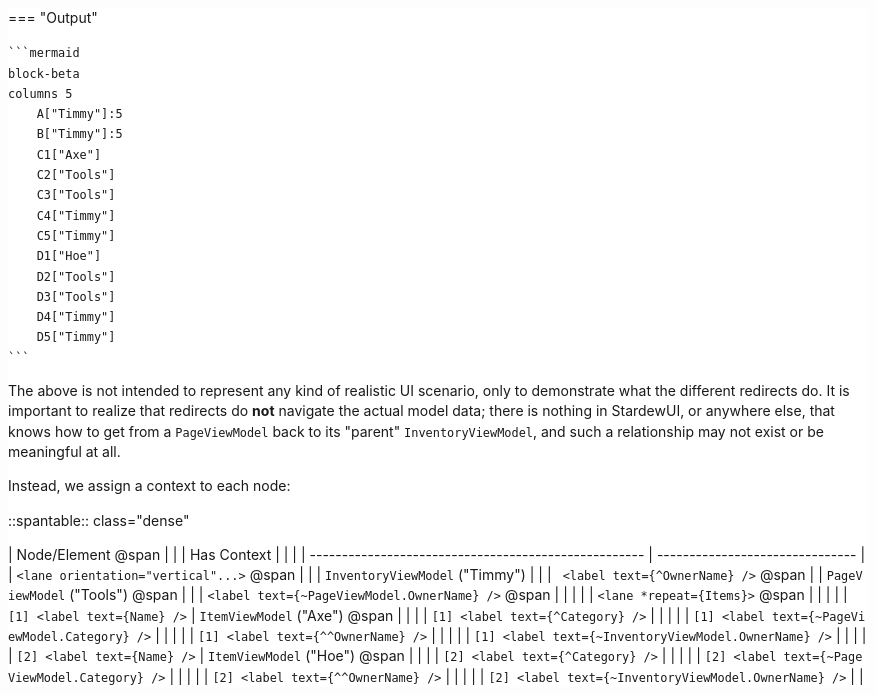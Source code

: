 === "Output"

    ```mermaid
    block-beta
    columns 5
        A["Timmy"]:5
        B["Timmy"]:5
        C1["Axe"]
        C2["Tools"]
        C3["Tools"]
        C4["Timmy"]
        C5["Timmy"]
        D1["Hoe"]
        D2["Tools"]
        D3["Tools"]
        D4["Timmy"]
        D5["Timmy"]
    ```

The above is not intended to represent any kind of realistic UI scenario, only to demonstrate what the different redirects do. It is important to realize that redirects do **not** navigate the actual model data; there is nothing in StardewUI, or anywhere else, that knows how to get from a `PageViewModel` back to its "parent" `InventoryViewModel`, and such a relationship may not exist or be meaningful at all.

Instead, we assign a context to each node:

::spantable:: class="dense"

| Node/Element @span | |                                   | Has Context                     |
| | | ---------------------------------------------------- | ------------------------------- |
| `<lane orientation​=​"vertical"...>` @span | |           | `InventoryViewModel` ("Timmy")  |
| | ` <label text={^OwnerName} />` @span |                 | `PageViewModel` ("Tools") @span |
| | `<label text={~PageViewModel.OwnerName} />` @span |    |                                 |
| | `<lane *repeat={Items}>` @span                         |                                 |
| | | `[1] <label text={Name} />`                          | `ItemViewModel` ("Axe") @span   |
| | | `[1] <label text={^Category} />`                     |                                 |
| | | `[1] <label text={~PageViewModel.Category} />`       |                                 |
| | | `[1] <label text={^^OwnerName} />`                   |                                 |
| | | `[1] <label text={~InventoryViewModel.OwnerName} />` |                                 |
| | | `[2] <label text={Name} />`                          | `ItemViewModel` ("Hoe") @span   |
| | | `[2] <label text={^Category} />`                     |                                 |
| | | `[2] <label text={~PageViewModel.Category} />`       |                                 |
| | | `[2] <label text={^^OwnerName} />`                   |                                 |
| | | `[2] <label text={~InventoryViewModel.OwnerName} />` |                                 |


[^1]: Fody is ["legally free, morally paid"](https://github.com/Fody/Home/blob/master/pages/licensing-patron-faq.md#but-it-is-mit-cant-i-use-it-for-free), but the advantages of this clearly show in its maintenance statistics; `PropertyChanged` is over 12 years old, still being updated, and has the most frictionless syntax, in addition to the Fody master project being a much larger collection of also useful tools.